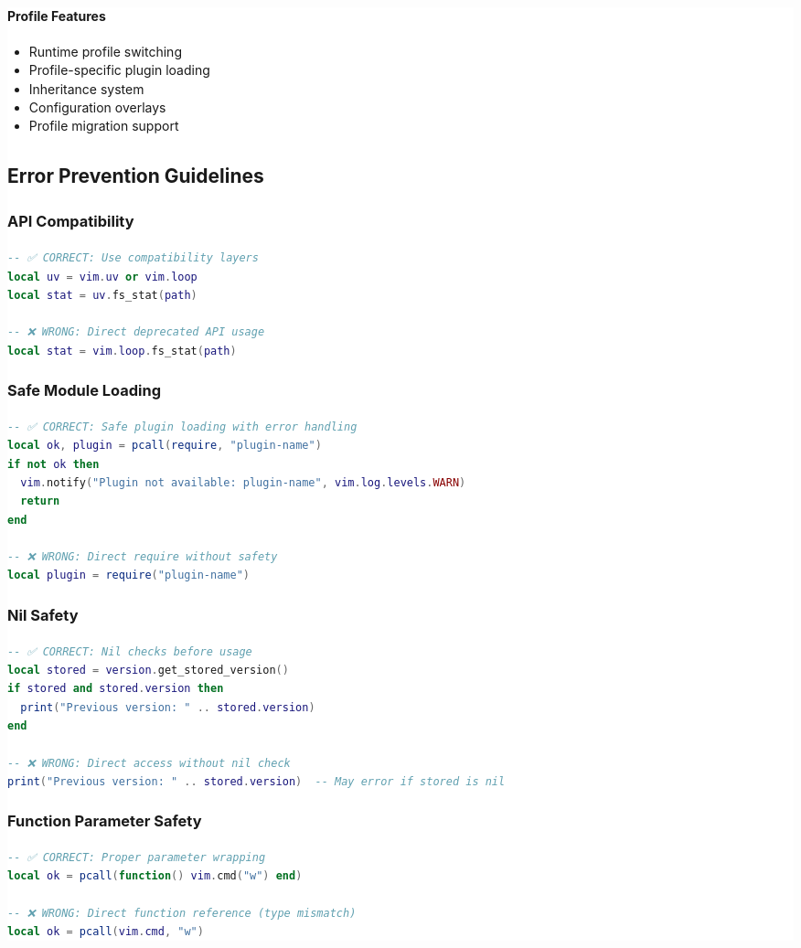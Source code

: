 #### Profile Features
- Runtime profile switching
- Profile-specific plugin loading
- Inheritance system
- Configuration overlays
- Profile migration support

## Error Prevention Guidelines

### API Compatibility
```lua
-- ✅ CORRECT: Use compatibility layers
local uv = vim.uv or vim.loop
local stat = uv.fs_stat(path)

-- ❌ WRONG: Direct deprecated API usage
local stat = vim.loop.fs_stat(path)
```

### Safe Module Loading
```lua
-- ✅ CORRECT: Safe plugin loading with error handling
local ok, plugin = pcall(require, "plugin-name")
if not ok then
  vim.notify("Plugin not available: plugin-name", vim.log.levels.WARN)
  return
end

-- ❌ WRONG: Direct require without safety
local plugin = require("plugin-name")
```

### Nil Safety
```lua
-- ✅ CORRECT: Nil checks before usage
local stored = version.get_stored_version()
if stored and stored.version then
  print("Previous version: " .. stored.version)
end

-- ❌ WRONG: Direct access without nil check  
print("Previous version: " .. stored.version)  -- May error if stored is nil
```

### Function Parameter Safety
```lua
-- ✅ CORRECT: Proper parameter wrapping
local ok = pcall(function() vim.cmd("w") end)

-- ❌ WRONG: Direct function reference (type mismatch)
local ok = pcall(vim.cmd, "w")
```
